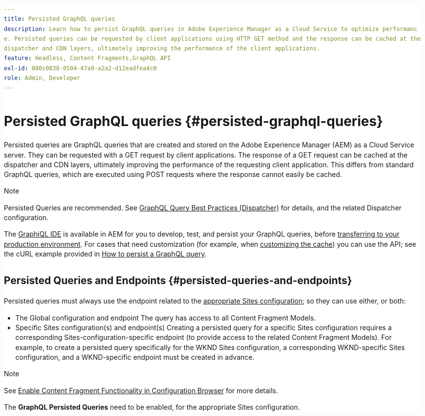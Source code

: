 ```yaml
---
title: Persisted GraphQL queries
description: Learn how to persist GraphQL queries in Adobe Experience Manager as a Cloud Service to optimize performance. Persisted queries can be requested by client applications using HTTP GET method and the response can be cached at the dispatcher and CDN layers, ultimately improving the performance of the client applications.
feature: Headless, Content Fragments,GraphQL API
exl-id: 080c0838-8504-47a9-a2a2-d12eadfea4c0
role: Admin, Developer
---
```

# Persisted GraphQL queries {#persisted-graphql-queries}

Persisted queries are GraphQL queries that are created and stored on the Adobe Experience Manager (AEM) as a Cloud Service server. They can be requested with a GET request by client applications. The response of a GET request can be cached at the dispatcher and CDN layers, ultimately improving the performance of the requesting client application. This differs from standard GraphQL queries, which are executed using POST requests where the response cannot easily be cached.

>[!NOTE]
>
>Persisted Queries are recommended. See [GraphQL Query Best Practices (Dispatcher)](/help/headless/graphql-api/content-fragments.md#graphql-query-best-practices) for details, and the related Dispatcher configuration.

The [GraphiQL IDE](/help/headless/graphql-api/graphiql-ide.md) is available in AEM for you to develop, test, and persist your GraphQL queries, before [transferring to your production environment](#transfer-persisted-query-production). For cases that need customization (for example, when [customizing the cache](/help/headless/graphql-api/graphiql-ide.md#caching-persisted-queries)) you can use the API; see the cURL example provided in [How to persist a GraphQL query](#how-to-persist-query).

## Persisted Queries and Endpoints {#persisted-queries-and-endpoints}

Persisted queries must always use the endpoint related to the [appropriate Sites configuration](graphql-endpoint.md); so they can use either, or both:

* The Global configuration and endpoint
  The query has access to all Content Fragment Models.
* Specific Sites configuration(s) and endpoint(s)
  Creating a persisted query for a specific Sites configuration requires a corresponding Sites-configuration-specific endpoint (to provide access to the related Content Fragment Models). 
  For example, to create a persisted query specifically for the WKND Sites configuration, a corresponding WKND-specific Sites configuration, and a WKND-specific endpoint must be created in advance.

>[!NOTE]
>
>See [Enable Content Fragment Functionality in Configuration Browser](/help/sites-cloud/administering/content-fragments/setup.md#enable-content-fragment-functionality-configuration-browser) for more details.
>
>The **GraphQL Persisted Queries** need to be enabled, for the appropriate Sites configuration. 
